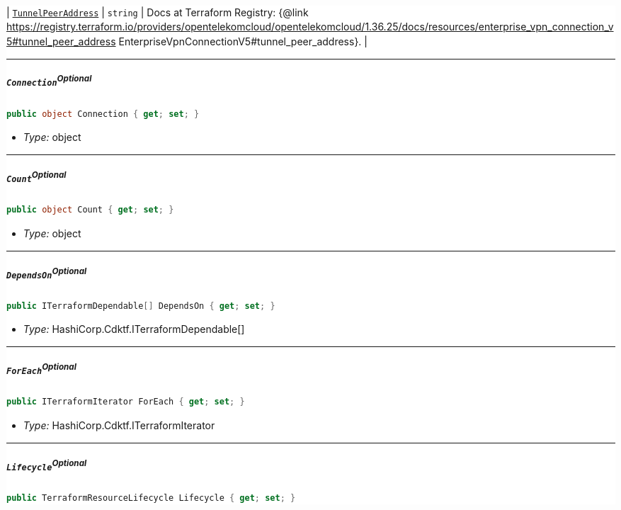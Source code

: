 | <code><a href="#@cdktf/provider-opentelekomcloud.enterpriseVpnConnectionV5.EnterpriseVpnConnectionV5Config.property.tunnelPeerAddress">TunnelPeerAddress</a></code> | <code>string</code> | Docs at Terraform Registry: {@link https://registry.terraform.io/providers/opentelekomcloud/opentelekomcloud/1.36.25/docs/resources/enterprise_vpn_connection_v5#tunnel_peer_address EnterpriseVpnConnectionV5#tunnel_peer_address}. |

---

##### `Connection`<sup>Optional</sup> <a name="Connection" id="@cdktf/provider-opentelekomcloud.enterpriseVpnConnectionV5.EnterpriseVpnConnectionV5Config.property.connection"></a>

```csharp
public object Connection { get; set; }
```

- *Type:* object

---

##### `Count`<sup>Optional</sup> <a name="Count" id="@cdktf/provider-opentelekomcloud.enterpriseVpnConnectionV5.EnterpriseVpnConnectionV5Config.property.count"></a>

```csharp
public object Count { get; set; }
```

- *Type:* object

---

##### `DependsOn`<sup>Optional</sup> <a name="DependsOn" id="@cdktf/provider-opentelekomcloud.enterpriseVpnConnectionV5.EnterpriseVpnConnectionV5Config.property.dependsOn"></a>

```csharp
public ITerraformDependable[] DependsOn { get; set; }
```

- *Type:* HashiCorp.Cdktf.ITerraformDependable[]

---

##### `ForEach`<sup>Optional</sup> <a name="ForEach" id="@cdktf/provider-opentelekomcloud.enterpriseVpnConnectionV5.EnterpriseVpnConnectionV5Config.property.forEach"></a>

```csharp
public ITerraformIterator ForEach { get; set; }
```

- *Type:* HashiCorp.Cdktf.ITerraformIterator

---

##### `Lifecycle`<sup>Optional</sup> <a name="Lifecycle" id="@cdktf/provider-opentelekomcloud.enterpriseVpnConnectionV5.EnterpriseVpnConnectionV5Config.property.lifecycle"></a>

```csharp
public TerraformResourceLifecycle Lifecycle { get; set; }
```
